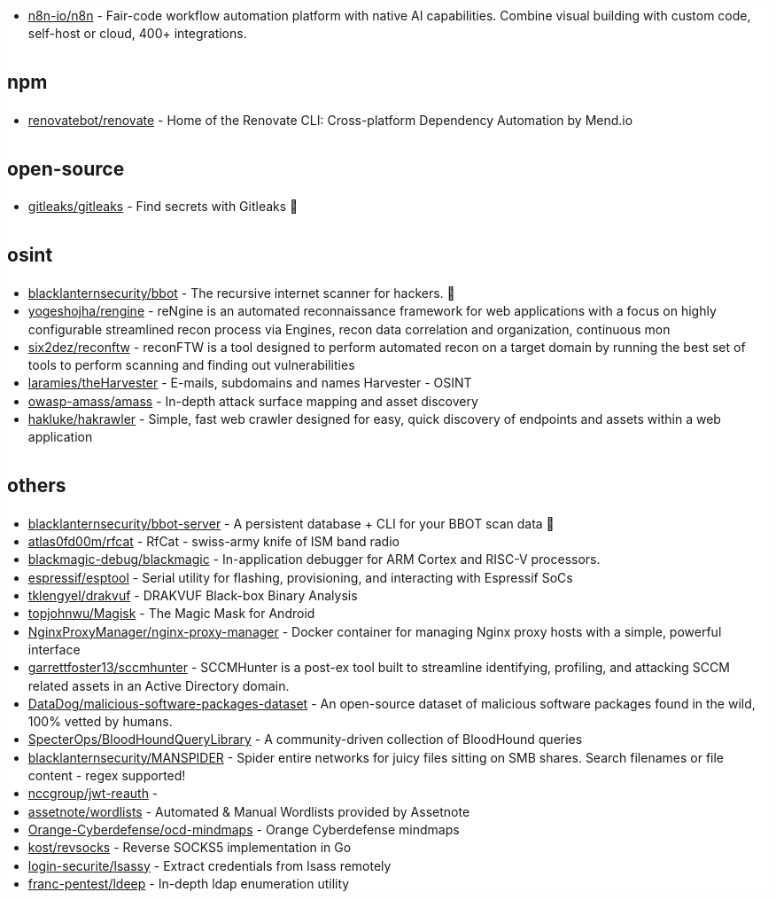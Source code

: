- [n8n-io/n8n](https://github.com/n8n-io/n8n) - Fair-code workflow automation platform with native AI capabilities. Combine visual building with custom code, self-host or cloud, 400+ integrations.

## npm 

- [renovatebot/renovate](https://github.com/renovatebot/renovate) - Home of the Renovate CLI: Cross-platform Dependency Automation by Mend.io

## open-source 

- [gitleaks/gitleaks](https://github.com/gitleaks/gitleaks) - Find secrets with Gitleaks 🔑

## osint 

- [blacklanternsecurity/bbot](https://github.com/blacklanternsecurity/bbot) - The recursive internet scanner for hackers. 🧡
- [yogeshojha/rengine](https://github.com/yogeshojha/rengine) - reNgine is an automated reconnaissance framework for web applications with a focus on highly configurable streamlined recon process via Engines, recon data correlation and organization, continuous mon
- [six2dez/reconftw](https://github.com/six2dez/reconftw) - reconFTW is a tool designed to perform automated recon on a target domain by running the best set of tools to perform scanning and finding out vulnerabilities
- [laramies/theHarvester](https://github.com/laramies/theHarvester) - E-mails, subdomains and names Harvester - OSINT
- [owasp-amass/amass](https://github.com/owasp-amass/amass) - In-depth attack surface mapping and asset discovery
- [hakluke/hakrawler](https://github.com/hakluke/hakrawler) - Simple, fast web crawler designed for easy, quick discovery of endpoints and assets within a web application

## others 

- [blacklanternsecurity/bbot-server](https://github.com/blacklanternsecurity/bbot-server) - A persistent database + CLI for your BBOT scan data 🧡
- [atlas0fd00m/rfcat](https://github.com/atlas0fd00m/rfcat) - RfCat - swiss-army knife of ISM band radio
- [blackmagic-debug/blackmagic](https://github.com/blackmagic-debug/blackmagic) - In-application debugger for ARM Cortex and RISC-V processors.
- [espressif/esptool](https://github.com/espressif/esptool) - Serial utility for flashing, provisioning, and interacting with Espressif SoCs
- [tklengyel/drakvuf](https://github.com/tklengyel/drakvuf) - DRAKVUF Black-box Binary Analysis
- [topjohnwu/Magisk](https://github.com/topjohnwu/Magisk) - The Magic Mask for Android
- [NginxProxyManager/nginx-proxy-manager](https://github.com/NginxProxyManager/nginx-proxy-manager) - Docker container for managing Nginx proxy hosts with a simple, powerful interface
- [garrettfoster13/sccmhunter](https://github.com/garrettfoster13/sccmhunter) - SCCMHunter is a post-ex tool built to streamline identifying, profiling, and attacking SCCM related assets in an Active Directory domain.
- [DataDog/malicious-software-packages-dataset](https://github.com/DataDog/malicious-software-packages-dataset) - An open-source dataset of malicious software packages found in the wild, 100% vetted by humans.
- [SpecterOps/BloodHoundQueryLibrary](https://github.com/SpecterOps/BloodHoundQueryLibrary) - A community-driven collection of BloodHound queries
- [blacklanternsecurity/MANSPIDER](https://github.com/blacklanternsecurity/MANSPIDER) - Spider entire networks for juicy files sitting on SMB shares.  Search filenames or file content - regex supported!
- [nccgroup/jwt-reauth](https://github.com/nccgroup/jwt-reauth) - 
- [assetnote/wordlists](https://github.com/assetnote/wordlists) - Automated & Manual Wordlists provided by Assetnote
- [Orange-Cyberdefense/ocd-mindmaps](https://github.com/Orange-Cyberdefense/ocd-mindmaps) - Orange Cyberdefense mindmaps
- [kost/revsocks](https://github.com/kost/revsocks) - Reverse SOCKS5 implementation in Go
- [login-securite/lsassy](https://github.com/login-securite/lsassy) - Extract credentials from lsass remotely
- [franc-pentest/ldeep](https://github.com/franc-pentest/ldeep) - In-depth ldap enumeration utility